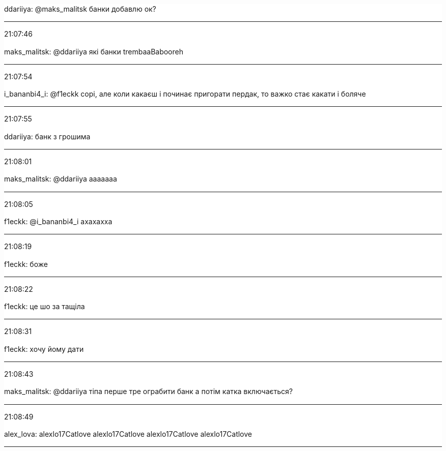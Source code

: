 ddariiya: @maks_malitsk банки добавлю ок?

---

21:07:46

maks_malitsk: @ddariiya які банки trembaaBabooreh

---

21:07:54

i_bananbi4_i: @f1eckk сорі, але коли какаєш і починає пригорати пердак, то важко стає какати і боляче

---

21:07:55

ddariiya: банк з грошима

---

21:08:01

maks_malitsk: @ddariiya ааааааа

---

21:08:05

f1eckk: @i_bananbi4_i ахахахха

---

21:08:19

f1eckk: боже

---

21:08:22

f1eckk: це шо за тащіла

---

21:08:31

f1eckk: хочу йому дати

---

21:08:43

maks_malitsk: @ddariiya тіпа перше тре ограбити банк а потім катка включається?

---

21:08:49

alex_lova: alexlo17Catlove alexlo17Catlove alexlo17Catlove alexlo17Catlove

---